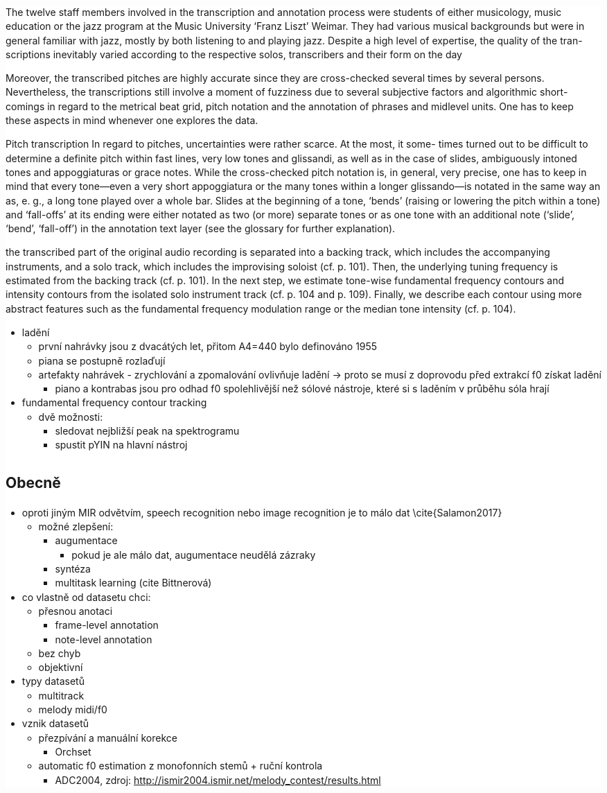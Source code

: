 The twelve staff members involved in the transcription and annotation process were students of either musicology, music education or the jazz program at the Music University ‘Franz Liszt’ Weimar. They had various musical backgrounds but were in general familiar with jazz, mostly by both listening to and playing jazz. Despite a high level of expertise, the quality of the tran- scriptions inevitably varied according to the respective solos, transcribers and their form on the day

Moreover, the transcribed pitches are highly accurate since they are cross-checked several times by several persons. Nevertheless, the transcriptions still involve a moment of fuzziness due to several subjective factors and algorithmic short-comings in regard to the metrical beat grid, pitch notation and the annotation of phrases and midlevel units. One has to keep these aspects in mind whenever one explores the data.

Pitch transcription
In regard to pitches, uncertainties were rather scarce. At the most, it some- times turned out to be difficult to determine a definite pitch within fast lines, very low tones and glissandi, as well as in the case of slides, ambiguously intoned tones and appoggiaturas or grace notes. While the cross-checked pitch notation is, in general, very precise, one has to keep in mind that every tone—even a very short appoggiatura or the many tones within a longer glissando—is notated in the same way an as, e. g., a long tone played over a whole bar. Slides at the beginning of a tone, ‘bends’ (raising or lowering the pitch within a tone) and ‘fall-offs’ at its ending were either notated as two (or more) separate tones or as one tone with an additional note (‘slide’, ‘bend’, ‘fall-off’) in the annotation text layer (see the glossary for further explanation).

the transcribed part of the original audio recording is separated into a backing track, which includes the accompanying instruments, and a solo track, which includes the improvising soloist (cf. p. 101). Then, the underlying tuning frequency is estimated from the backing track (cf. p. 101). In the next step, we estimate tone-wise fundamental frequency contours and intensity contours from the isolated solo instrument track (cf. p. 104 and p. 109). Finally, we describe each contour using more abstract features such as the fundamental frequency modulation range or the median tone intensity (cf. p. 104).

- ladění
    - první nahrávky jsou z dvacátých let, přitom A4=440 bylo definováno 1955
    - piana se postupně rozlaďují
    - artefakty nahrávek - zrychlování a zpomalování ovlivňuje ladění
    -> proto se musí z doprovodu před extrakcí f0 získat ladění
        - piano a kontrabas jsou pro odhad f0 spolehlivější než sólové nástroje, které si s laděním v průběhu sóla hrají
- fundamental frequency contour tracking
    - dvě možnosti:
        - sledovat nejbližší peak na spektrogramu
        - spustit pYIN na hlavní nástroj

## Obecně
- oproti jiným MIR odvětvím, speech recognition nebo image recognition je to málo dat \cite{Salamon2017}
    - možné zlepšení:
        - augumentace
            - pokud je ale málo dat, augumentace neudělá zázraky
        - syntéza
        - multitask learning (cite Bittnerová)
- co vlastně od datasetu chci:
    - přesnou anotaci
        - frame-level annotation
        - note-level annotation
    - bez chyb
    - objektivní
- typy datasetů
    - multitrack
    - melody midi/f0
- vznik datasetů
    - přezpívání a manuální korekce
        - Orchset
    - automatic f0 estimation z monofonních stemů + ruční kontrola
        - ADC2004, zdroj: http://ismir2004.ismir.net/melody_contest/results.html